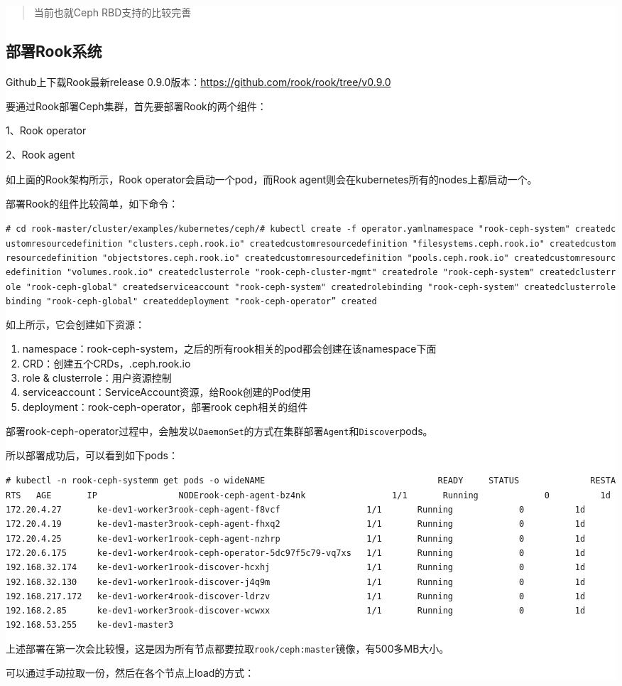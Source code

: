 > 当前也就Ceph RBD支持的比较完善

## 部署Rook系统

Github上下载Rook最新release 0.9.0版本：https://github.com/rook/rook/tree/v0.9.0

要通过Rook部署Ceph集群，首先要部署Rook的两个组件：

1、Rook operator

2、Rook agent

如上面的Rook架构所示，Rook operator会启动一个pod，而Rook agent则会在kubernetes所有的nodes上都启动一个。

部署Rook的组件比较简单，如下命令：

```
# cd rook-master/cluster/examples/kubernetes/ceph/# kubectl create -f operator.yamlnamespace "rook-ceph-system" createdcustomresourcedefinition "clusters.ceph.rook.io" createdcustomresourcedefinition "filesystems.ceph.rook.io" createdcustomresourcedefinition "objectstores.ceph.rook.io" createdcustomresourcedefinition "pools.ceph.rook.io" createdcustomresourcedefinition "volumes.rook.io" createdclusterrole "rook-ceph-cluster-mgmt" createdrole "rook-ceph-system" createdclusterrole "rook-ceph-global" createdserviceaccount "rook-ceph-system" createdrolebinding "rook-ceph-system" createdclusterrolebinding "rook-ceph-global" createddeployment "rook-ceph-operator” created
```

如上所示，它会创建如下资源：

1. namespace：rook-ceph-system，之后的所有rook相关的pod都会创建在该namespace下面
2. CRD：创建五个CRDs，.ceph.rook.io
3. role & clusterrole：用户资源控制
4. serviceaccount：ServiceAccount资源，给Rook创建的Pod使用
5. deployment：rook-ceph-operator，部署rook ceph相关的组件

部署rook-ceph-operator过程中，会触发以`DaemonSet`的方式在集群部署`Agent`和`Discover`pods。

所以部署成功后，可以看到如下pods：

```
# kubectl -n rook-ceph-systemm get pods -o wideNAME                                  READY     STATUS              RESTARTS   AGE       IP                NODErook-ceph-agent-bz4nk                 1/1       Running             0          1d        172.20.4.27       ke-dev1-worker3rook-ceph-agent-f8vcf                 1/1       Running             0          1d        172.20.4.19       ke-dev1-master3rook-ceph-agent-fhxq2                 1/1       Running             0          1d        172.20.4.25       ke-dev1-worker1rook-ceph-agent-nzhrp                 1/1       Running             0          1d        172.20.6.175      ke-dev1-worker4rook-ceph-operator-5dc97f5c79-vq7xs   1/1       Running             0          1d        192.168.32.174    ke-dev1-worker1rook-discover-hcxhj                   1/1       Running             0          1d        192.168.32.130    ke-dev1-worker1rook-discover-j4q9m                   1/1       Running             0          1d        192.168.217.172   ke-dev1-worker4rook-discover-ldrzv                   1/1       Running             0          1d        192.168.2.85      ke-dev1-worker3rook-discover-wcwxx                   1/1       Running             0          1d        192.168.53.255    ke-dev1-master3
```

上述部署在第一次会比较慢，这是因为所有节点都要拉取`rook/ceph:master`镜像，有500多MB大小。

可以通过手动拉取一份，然后在各个节点上load的方式：
